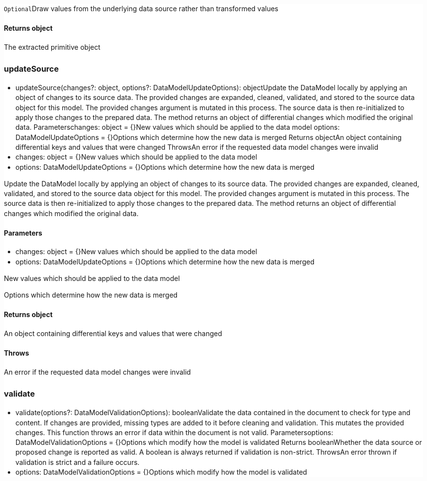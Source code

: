 `Optional`Draw values from the underlying data source rather than transformed values


#### Returns object

The extracted primitive object


### updateSource

- updateSource(changes?: object, options?: DataModelUpdateOptions): objectUpdate the DataModel locally by applying an object of changes to its source data.
The provided changes are expanded, cleaned, validated, and stored to the source data object for this model.
The provided changes argument is mutated in this process.
The source data is then re-initialized to apply those changes to the prepared data.
The method returns an object of differential changes which modified the original data.
Parameterschanges: object = {}New values which should be applied to the data model
options: DataModelUpdateOptions = {}Options which determine how the new data is merged
Returns objectAn object containing differential keys and values that were changed
ThrowsAn error if the requested data model changes were invalid
- changes: object = {}New values which should be applied to the data model
- options: DataModelUpdateOptions = {}Options which determine how the new data is merged

Update the DataModel locally by applying an object of changes to its source data.
The provided changes are expanded, cleaned, validated, and stored to the source data object for this model.
The provided changes argument is mutated in this process.
The source data is then re-initialized to apply those changes to the prepared data.
The method returns an object of differential changes which modified the original data.


#### Parameters

- changes: object = {}New values which should be applied to the data model
- options: DataModelUpdateOptions = {}Options which determine how the new data is merged

New values which should be applied to the data model

Options which determine how the new data is merged


#### Returns object

An object containing differential keys and values that were changed


#### Throws

An error if the requested data model changes were invalid


### validate

- validate(options?: DataModelValidationOptions): booleanValidate the data contained in the document to check for type and content.
If changes are provided, missing types are added to it before cleaning and validation.
This mutates the provided changes. This function throws an error if data within the document is not valid.
Parametersoptions: DataModelValidationOptions = {}Options which modify how the model is validated
Returns booleanWhether the data source or proposed change is reported as valid.
A boolean is always returned if validation is non-strict.
ThrowsAn error thrown if validation is strict and a failure occurs.
- options: DataModelValidationOptions = {}Options which modify how the model is validated
